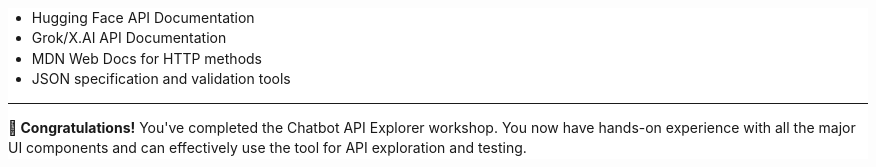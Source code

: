 - Hugging Face API Documentation
- Grok/X.AI API Documentation  
- MDN Web Docs for HTTP methods
- JSON specification and validation tools

---

**🌟 Congratulations!** You've completed the Chatbot API Explorer workshop. You now have hands-on experience with all the major UI components and can effectively use the tool for API exploration and testing.
